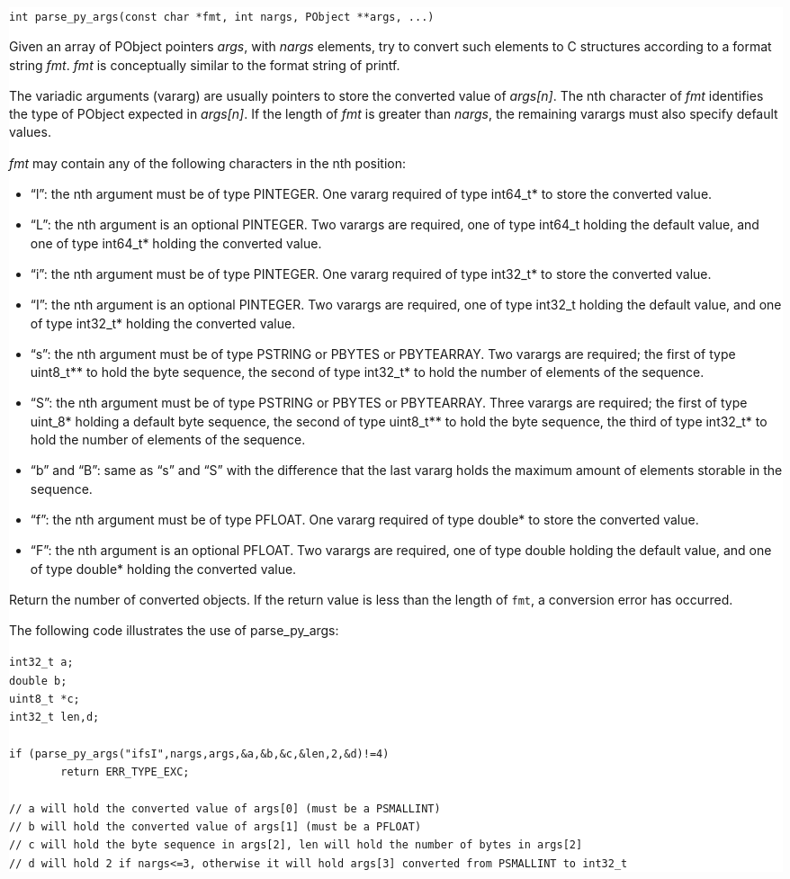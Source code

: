     int parse_py_args(const char *fmt, int nargs, PObject **args, ...)

Given an array of PObject pointers *args*, with *nargs* elements, try to convert such elements to C structures according to a format string *fmt*. *fmt* is conceptually similar to the format string of printf.

The variadic arguments (vararg) are usually pointers to store the converted value of *args[n]*. The nth character of *fmt* identifies the type of PObject expected in *args[n]*. If the length of *fmt* is greater than *nargs*, the remaining varargs must also specify default values.

*fmt* may contain any of the following characters in the nth position:


* “l”: the nth argument must be of type PINTEGER. One vararg required of type int64_t* to store the converted value.


* “L”: the nth argument is an optional PINTEGER. Two varargs are required, one of type int64_t holding the default value, and one of type int64_t* holding the converted value.


* “i”: the nth argument must be of type PINTEGER. One vararg required of type int32_t* to store the converted value.


* “I”: the nth argument is an optional PINTEGER. Two varargs are required, one of type int32_t holding the default value, and one of type int32_t* holding the converted value.


* “s”: the nth argument must be of type PSTRING or PBYTES or PBYTEARRAY. Two varargs are required; the first of type uint8_t** to hold the byte sequence, the second of type int32_t* to hold the number of elements of the sequence.


* “S”: the nth argument must be of type PSTRING or PBYTES or PBYTEARRAY. Three varargs are required; the first of type uint_8* holding a default byte sequence, the second of type uint8_t** to hold the byte sequence, the third of type int32_t* to hold the number of elements of the sequence.


* “b” and “B”: same as “s” and “S” with the difference that the last vararg holds the maximum amount of elements storable in the sequence.


* “f”: the nth argument must be of type PFLOAT. One vararg required of type double* to store the converted value.


* “F”: the nth argument is an optional PFLOAT. Two varargs are required, one of type double holding the default value, and one of type double* holding the converted value.

Return the number of converted objects. If the return value is less than the length of `fmt`, a conversion error has occurred.

The following code illustrates the use of parse_py_args:

```
int32_t a;
double b;
uint8_t *c;
int32_t len,d;

if (parse_py_args("ifsI",nargs,args,&a,&b,&c,&len,2,&d)!=4)
        return ERR_TYPE_EXC;

// a will hold the converted value of args[0] (must be a PSMALLINT)
// b will hold the converted value of args[1] (must be a PFLOAT)
// c will hold the byte sequence in args[2], len will hold the number of bytes in args[2]
// d will hold 2 if nargs<=3, otherwise it will hold args[3] converted from PSMALLINT to int32_t
```
